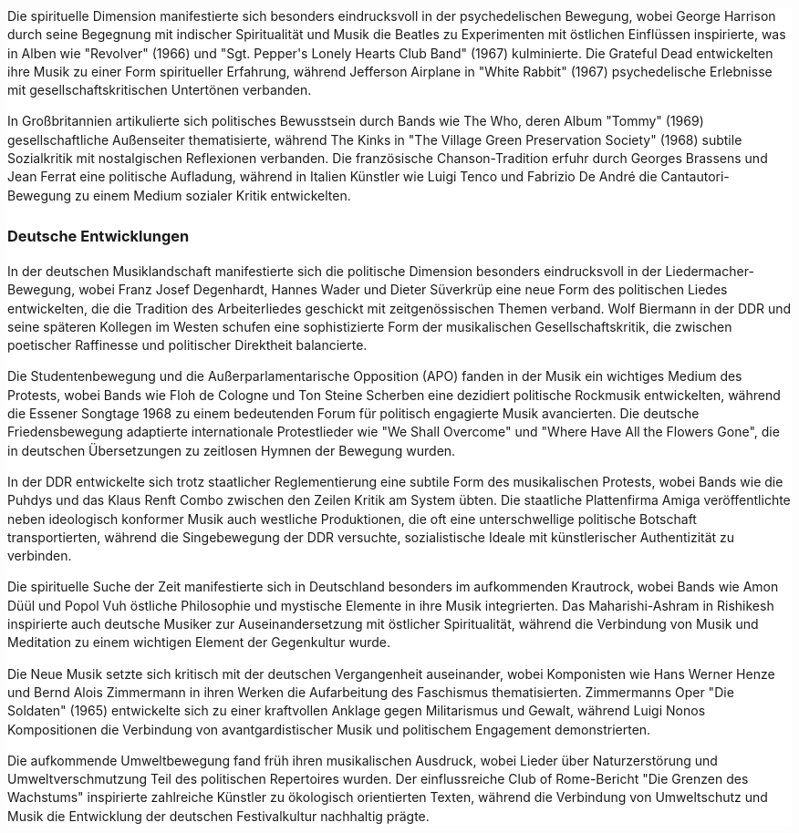 Die spirituelle Dimension manifestierte sich besonders eindrucksvoll in der psychedelischen Bewegung, wobei George Harrison durch seine Begegnung mit indischer Spiritualität und Musik die Beatles zu Experimenten mit östlichen Einflüssen inspirierte, was in Alben wie "Revolver" (1966) und "Sgt. Pepper's Lonely Hearts Club Band" (1967) kulminierte. Die Grateful Dead entwickelten ihre Musik zu einer Form spiritueller Erfahrung, während Jefferson Airplane in "White Rabbit" (1967) psychedelische Erlebnisse mit gesellschaftskritischen Untertönen verbanden.

In Großbritannien artikulierte sich politisches Bewusstsein durch Bands wie The Who, deren Album "Tommy" (1969) gesellschaftliche Außenseiter thematisierte, während The Kinks in "The Village Green Preservation Society" (1968) subtile Sozialkritik mit nostalgischen Reflexionen verbanden. Die französische Chanson-Tradition erfuhr durch Georges Brassens und Jean Ferrat eine politische Aufladung, während in Italien Künstler wie Luigi Tenco und Fabrizio De André die Cantautori-Bewegung zu einem Medium sozialer Kritik entwickelten.

### Deutsche Entwicklungen

In der deutschen Musiklandschaft manifestierte sich die politische Dimension besonders eindrucksvoll in der Liedermacher-Bewegung, wobei Franz Josef Degenhardt, Hannes Wader und Dieter Süverkrüp eine neue Form des politischen Liedes entwickelten, die die Tradition des Arbeiterliedes geschickt mit zeitgenössischen Themen verband. Wolf Biermann in der DDR und seine späteren Kollegen im Westen schufen eine sophistizierte Form der musikalischen Gesellschaftskritik, die zwischen poetischer Raffinesse und politischer Direktheit balancierte.

Die Studentenbewegung und die Außerparlamentarische Opposition (APO) fanden in der Musik ein wichtiges Medium des Protests, wobei Bands wie Floh de Cologne und Ton Steine Scherben eine dezidiert politische Rockmusik entwickelten, während die Essener Songtage 1968 zu einem bedeutenden Forum für politisch engagierte Musik avancierten. Die deutsche Friedensbewegung adaptierte internationale Protestlieder wie "We Shall Overcome" und "Where Have All the Flowers Gone", die in deutschen Übersetzungen zu zeitlosen Hymnen der Bewegung wurden.

In der DDR entwickelte sich trotz staatlicher Reglementierung eine subtile Form des musikalischen Protests, wobei Bands wie die Puhdys und das Klaus Renft Combo zwischen den Zeilen Kritik am System übten. Die staatliche Plattenfirma Amiga veröffentlichte neben ideologisch konformer Musik auch westliche Produktionen, die oft eine unterschwellige politische Botschaft transportierten, während die Singebewegung der DDR versuchte, sozialistische Ideale mit künstlerischer Authentizität zu verbinden.

Die spirituelle Suche der Zeit manifestierte sich in Deutschland besonders im aufkommenden Krautrock, wobei Bands wie Amon Düül und Popol Vuh östliche Philosophie und mystische Elemente in ihre Musik integrierten. Das Maharishi-Ashram in Rishikesh inspirierte auch deutsche Musiker zur Auseinandersetzung mit östlicher Spiritualität, während die Verbindung von Musik und Meditation zu einem wichtigen Element der Gegenkultur wurde.

Die Neue Musik setzte sich kritisch mit der deutschen Vergangenheit auseinander, wobei Komponisten wie Hans Werner Henze und Bernd Alois Zimmermann in ihren Werken die Aufarbeitung des Faschismus thematisierten. Zimmermanns Oper "Die Soldaten" (1965) entwickelte sich zu einer kraftvollen Anklage gegen Militarismus und Gewalt, während Luigi Nonos Kompositionen die Verbindung von avantgardistischer Musik und politischem Engagement demonstrierten.

Die aufkommende Umweltbewegung fand früh ihren musikalischen Ausdruck, wobei Lieder über Naturzerstörung und Umweltverschmutzung Teil des politischen Repertoires wurden. Der einflussreiche Club of Rome-Bericht "Die Grenzen des Wachstums" inspirierte zahlreiche Künstler zu ökologisch orientierten Texten, während die Verbindung von Umweltschutz und Musik die Entwicklung der deutschen Festivalkultur nachhaltig prägte.
